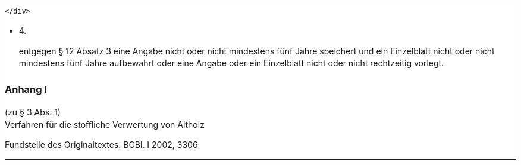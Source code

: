     </div>

  - 4\.
    
    <div>
    
    entgegen § 12 Absatz 3 eine Angabe nicht oder nicht mindestens fünf
    Jahre speichert und ein Einzelblatt nicht oder nicht mindestens fünf
    Jahre aufbewahrt oder eine Angabe oder ein Einzelblatt nicht oder
    nicht rechtzeitig vorlegt.
    
    </div>

</div>

</div>

</div>

</div>

<span id="BJNR330210002BJNE001400000.html"></span>

### Anhang I  
(zu § 3 Abs. 1)  
Verfahren für die stoffliche Verwertung von Altholz

<div>

<div class="jnhtml">

<div>

<div class="jurAbsatz">

<div class="kommentar_Fundstelle">

Fundstelle des Originaltextes: BGBl. I 2002, 3306

</div>

  

<table style="border-collapse: collapse;border-top: 0.5pt solid ; border-bottom: 0.5pt solid ; ">

<colgroup>

<col align="left" width="9%">

</col>

<col align="left" width="27%">

</col>

<col align="left" width="9%">

</col>

<col align="left" width="9%">

</col>

<col align="left" width="9%">
